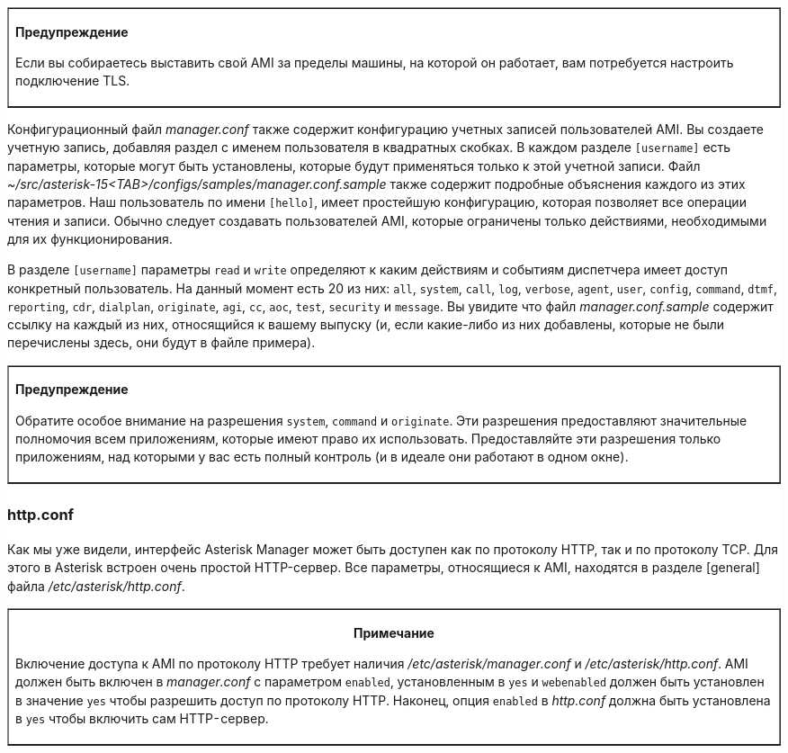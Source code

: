 <table border="1" width="100%" cellpadding="5">
  <tr>
    <td>
      <p align="left"><b>Предупреждение</b></p>
      <p>Если вы собираетесь выставить свой AMI за пределы машины, на которой он работает, вам потребуется настроить подключение TLS.</p>
    </td>
  </tr>
</table>

Конфигурационный файл _manager.conf_ также содержит конфигурацию учетных записей пользователей AMI. Вы создаете учетную запись, добавляя раздел с именем пользователя в квадратных скобках. В каждом разделе `[username]` есть параметры, которые могут быть установлены, которые будут применяться только к этой учетной записи. Файл _~/src/asterisk-15\<TAB\>/configs/samples/manager.conf.sample_ также содержит подробные объяснения каждого из этих параметров. Наш пользователь по имени `[hello]`, имеет простейшую конфигурацию, которая позволяет все операции чтения и записи. Обычно следует создавать пользователей AMI, которые ограничены только действиями, необходимыми для их функционирования.

В разделе `[username]` параметры `read` и `write` определяют к каким действиям и событиям диспетчера имеет доступ конкретный пользователь. На данный момент есть 20 из них: `all`, `system`, `call`, `log`, `verbose`, `agent`, `user`, `config`, `command`, `dtmf`, `reporting`, `cdr`, `dialplan`, `originate`, `agi`, `cc`, `aoc`, `test`, `security` и `message`. Вы увидите что файл _manager.conf.sample_ содержит ссылку на каждый из них, относящийся к вашему выпуску (и, если какие-либо из них добавлены, которые не были перечислены здесь, они будут в файле примера).

<table border="1" width="100%" cellpadding="5">
  <tr>
    <td>
      <p align="left"><b>Предупреждение</b></p>
      <p>Обратите особое внимание на разрешения <code>system</code>, <code>command</code> и <code>originate</code>. Эти разрешения предоставляют значительные полномочия всем приложениям, которые имеют право их использовать. Предоставляйте эти разрешения только приложениям, над которыми у вас есть полный контроль (и в идеале они работают в одном окне).</p>
    </td>
  </tr>
</table>

### http.conf

Как мы уже видели, интерфейс Asterisk Manager может быть доступен как по протоколу HTTP, так и по протоколу TCP. Для этого в Asterisk встроен очень простой HTTP-сервер. Все параметры, относящиеся к AMI, находятся в разделе [general] файла _/etc/asterisk/http.conf_.

<table border="1" width="100%" cellpadding="5">
  <tr>
    <td>
      <p align="center"><b>Примечание</b></p>
      <p>Включение доступа к AMI по протоколу HTTP требует наличия <i>/etc/asterisk/manager.conf</i> и <i>/etc/asterisk/http.conf</i>. AMI должен быть включен в <i>manager.conf</i> с параметром <code>enabled</code>, установленным в <code>yes</code> и <code>webenabled</code> должен быть установлен в значение <code>yes</code> чтобы разрешить доступ по протоколу HTTP. Наконец, опция <code>enabled</code> в <i>http.conf</i> должна быть установлена в <code>yes</code> чтобы включить сам HTTP-сервер.</p>
    </td>
  </tr>
</table>
